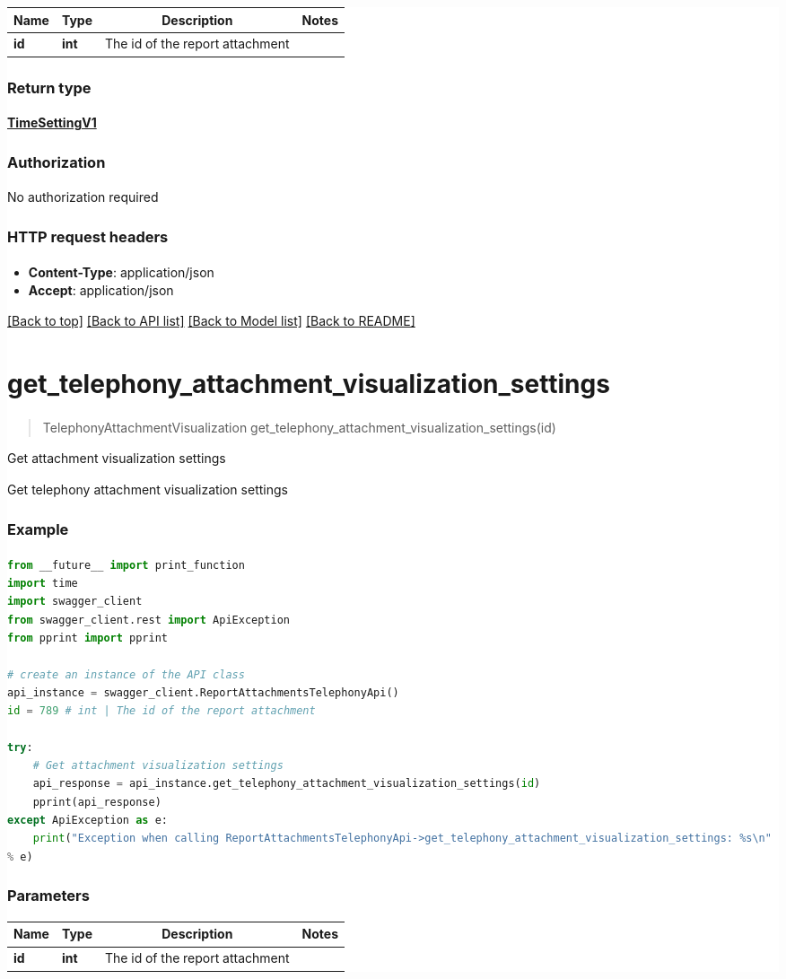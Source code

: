 Name | Type | Description  | Notes
------------- | ------------- | ------------- | -------------
 **id** | **int**| The id of the report attachment | 

### Return type

[**TimeSettingV1**](TimeSettingV1.md)

### Authorization

No authorization required

### HTTP request headers

 - **Content-Type**: application/json
 - **Accept**: application/json

[[Back to top]](#) [[Back to API list]](../README.md#documentation-for-api-endpoints) [[Back to Model list]](../README.md#documentation-for-models) [[Back to README]](../README.md)

# **get_telephony_attachment_visualization_settings**
> TelephonyAttachmentVisualization get_telephony_attachment_visualization_settings(id)

Get attachment visualization settings

Get telephony attachment visualization settings

### Example
```python
from __future__ import print_function
import time
import swagger_client
from swagger_client.rest import ApiException
from pprint import pprint

# create an instance of the API class
api_instance = swagger_client.ReportAttachmentsTelephonyApi()
id = 789 # int | The id of the report attachment

try:
    # Get attachment visualization settings
    api_response = api_instance.get_telephony_attachment_visualization_settings(id)
    pprint(api_response)
except ApiException as e:
    print("Exception when calling ReportAttachmentsTelephonyApi->get_telephony_attachment_visualization_settings: %s\n" % e)
```

### Parameters

Name | Type | Description  | Notes
------------- | ------------- | ------------- | -------------
 **id** | **int**| The id of the report attachment | 
